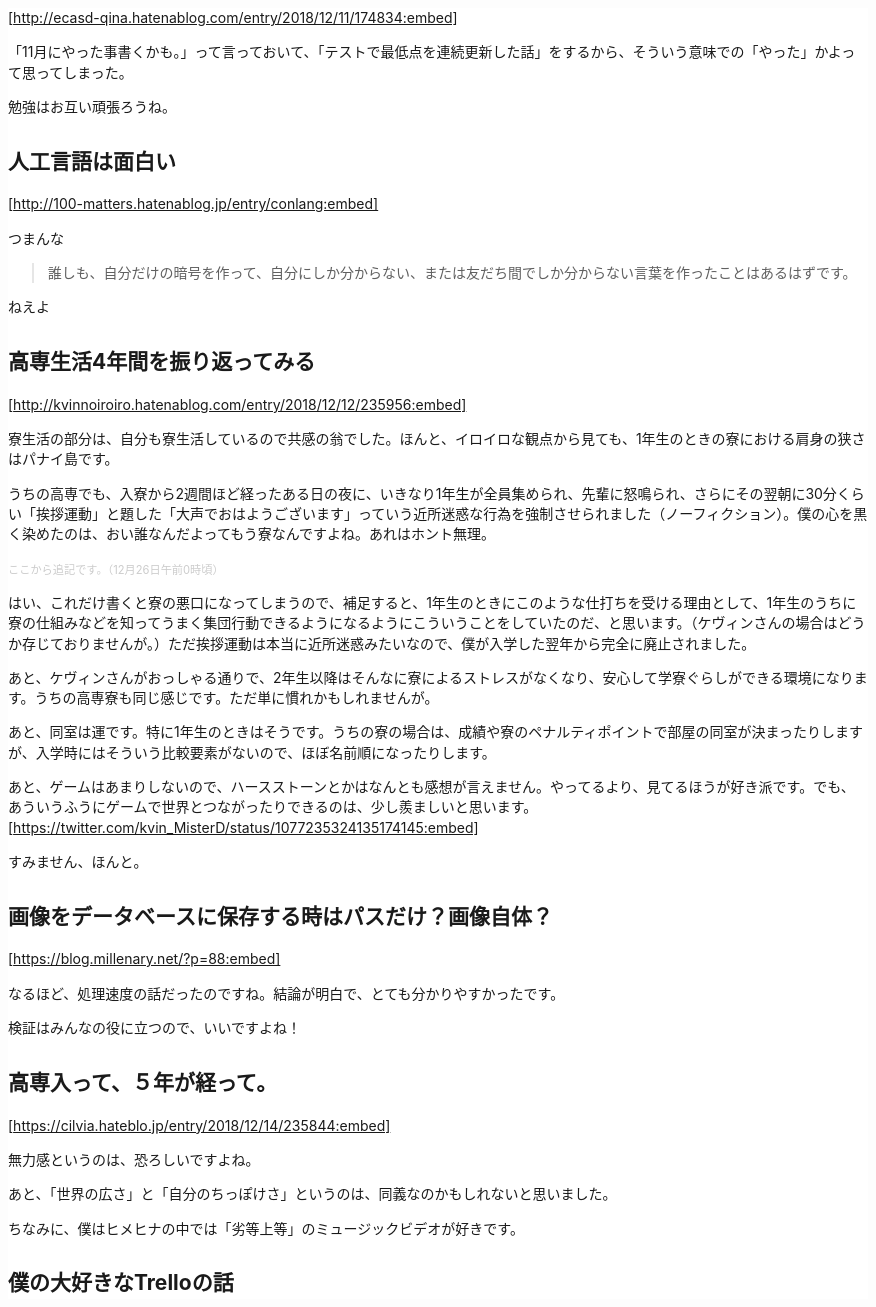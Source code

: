 [http://ecasd-qina.hatenablog.com/entry/2018/12/11/174834:embed]

「11月にやった事書くかも。」って言っておいて、「テストで最低点を連続更新した話」をするから、そういう意味での「やった」かよって思ってしまった。

勉強はお互い頑張ろうね。

## 人工言語は面白い

[http://100-matters.hatenablog.jp/entry/conlang:embed]

つまんな

> 誰しも、自分だけの暗号を作って、自分にしか分からない、または友だち間でしか分からない言葉を作ったことはあるはずです。

ねえよ

## 高専生活4年間を振り返ってみる

[http://kvinnoiroiro.hatenablog.com/entry/2018/12/12/235956:embed]

寮生活の部分は、自分も寮生活しているので共感の翁でした。ほんと、イロイロな観点から見ても、1年生のときの寮における肩身の狭さはパナイ島です。

うちの高専でも、入寮から2週間ほど経ったある日の夜に、いきなり1年生が全員集められ、先輩に怒鳴られ、さらにその翌朝に30分くらい「挨拶運動」と題した「大声でおはようございます」っていう近所迷惑な行為を強制させられました（ノーフィクション）。僕の心を黒く染めたのは、おい誰なんだよってもう寮なんですよね。あれはホント無理。

<span style="font-size: 80%; color: #cccccc">ここから追記です。（12月26日午前0時頃）</span>  

はい、これだけ書くと寮の悪口になってしまうので、補足すると、1年生のときにこのような仕打ちを受ける理由として、1年生のうちに寮の仕組みなどを知ってうまく集団行動できるようになるようにこういうことをしていたのだ、と思います。（ケヴィンさんの場合はどうか存じておりませんが。）ただ挨拶運動は本当に近所迷惑みたいなので、僕が入学した翌年から完全に廃止されました。

あと、ケヴィンさんがおっしゃる通りで、2年生以降はそんなに寮によるストレスがなくなり、安心して学寮ぐらしができる環境になります。うちの高専寮も同じ感じです。ただ単に慣れかもしれませんが。

あと、同室は運です。特に1年生のときはそうです。うちの寮の場合は、成績や寮のペナルティポイントで部屋の同室が決まったりしますが、入学時にはそういう比較要素がないので、ほぼ名前順になったりします。

あと、ゲームはあまりしないので、ハースストーンとかはなんとも感想が言えません。やってるより、見てるほうが好き派です。でも、あういうふうにゲームで世界とつながったりできるのは、少し羨ましいと思います。
[https://twitter.com/kvin_MisterD/status/1077235324135174145:embed]

すみません、ほんと。

## 画像をデータベースに保存する時はパスだけ？画像自体？

[https://blog.millenary.net/?p=88:embed]

なるほど、処理速度の話だったのですね。結論が明白で、とても分かりやすかったです。

検証はみんなの役に立つので、いいですよね！

## 高専入って、５年が経って。

[https://cilvia.hateblo.jp/entry/2018/12/14/235844:embed]

無力感というのは、恐ろしいですよね。

あと、「世界の広さ」と「自分のちっぽけさ」というのは、同義なのかもしれないと思いました。

ちなみに、僕はヒメヒナの中では「劣等上等」のミュージックビデオが好きです。

## 僕の大好きなTrelloの話
